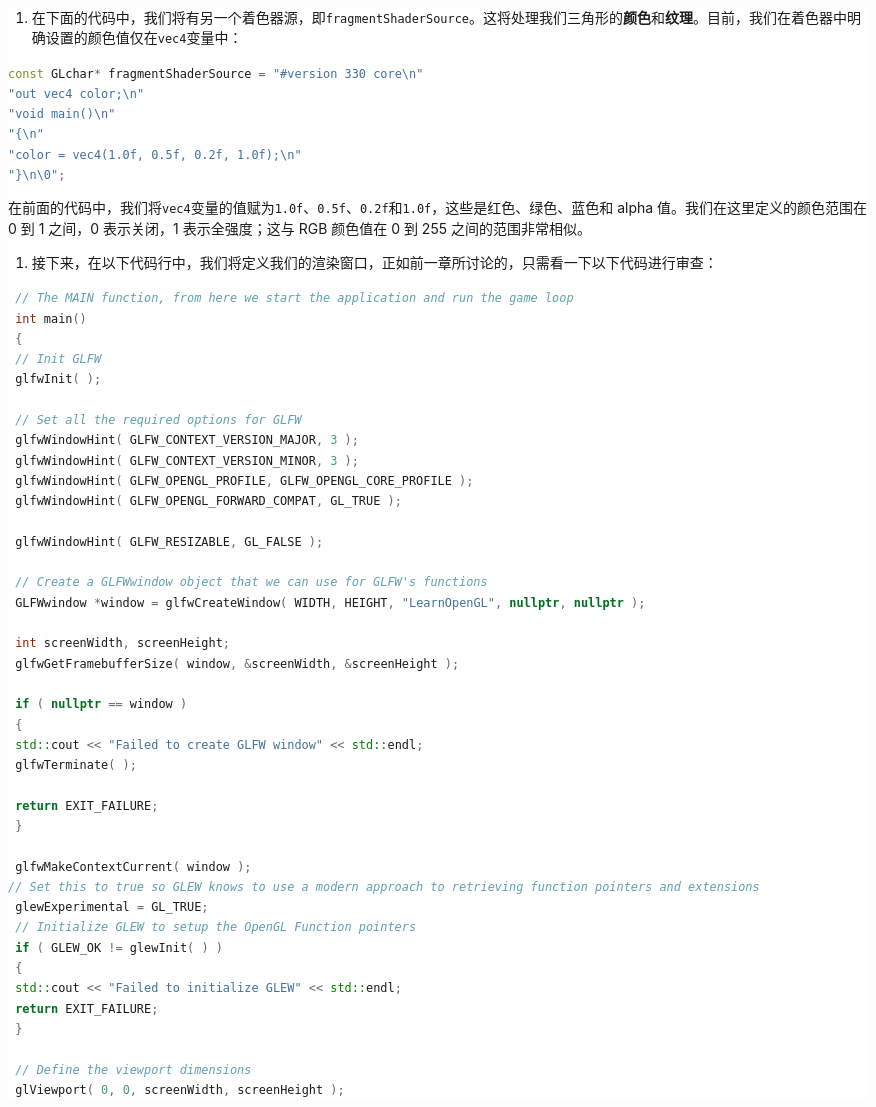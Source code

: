 1.  在下面的代码中，我们将有另一个着色器源，即`fragmentShaderSource`。这将处理我们三角形的**颜色**和**纹理**。目前，我们在着色器中明确设置的颜色值仅在`vec4`变量中：

```cpp
const GLchar* fragmentShaderSource = "#version 330 core\n"
"out vec4 color;\n"
"void main()\n"
"{\n"
"color = vec4(1.0f, 0.5f, 0.2f, 1.0f);\n"
"}\n\0";
```

在前面的代码中，我们将`vec4`变量的值赋为`1.0f`、`0.5f`、`0.2f`和`1.0f`，这些是红色、绿色、蓝色和 alpha 值。我们在这里定义的颜色范围在 0 到 1 之间，0 表示关闭，1 表示全强度；这与 RGB 颜色值在 0 到 255 之间的范围非常相似。

1.  接下来，在以下代码行中，我们将定义我们的渲染窗口，正如前一章所讨论的，只需看一下以下代码进行审查：

```cpp
 // The MAIN function, from here we start the application and run the game loop
 int main()
 {
 // Init GLFW
 glfwInit( );

 // Set all the required options for GLFW
 glfwWindowHint( GLFW_CONTEXT_VERSION_MAJOR, 3 );
 glfwWindowHint( GLFW_CONTEXT_VERSION_MINOR, 3 );
 glfwWindowHint( GLFW_OPENGL_PROFILE, GLFW_OPENGL_CORE_PROFILE );
 glfwWindowHint( GLFW_OPENGL_FORWARD_COMPAT, GL_TRUE );

 glfwWindowHint( GLFW_RESIZABLE, GL_FALSE );

 // Create a GLFWwindow object that we can use for GLFW's functions
 GLFWwindow *window = glfwCreateWindow( WIDTH, HEIGHT, "LearnOpenGL", nullptr, nullptr );

 int screenWidth, screenHeight;
 glfwGetFramebufferSize( window, &screenWidth, &screenHeight );

 if ( nullptr == window )
 {
 std::cout << "Failed to create GLFW window" << std::endl;
 glfwTerminate( );

 return EXIT_FAILURE;
 }

 glfwMakeContextCurrent( window );
// Set this to true so GLEW knows to use a modern approach to retrieving function pointers and extensions
 glewExperimental = GL_TRUE;
 // Initialize GLEW to setup the OpenGL Function pointers
 if ( GLEW_OK != glewInit( ) )
 {
 std::cout << "Failed to initialize GLEW" << std::endl;
 return EXIT_FAILURE;
 }

 // Define the viewport dimensions
 glViewport( 0, 0, screenWidth, screenHeight );
```
